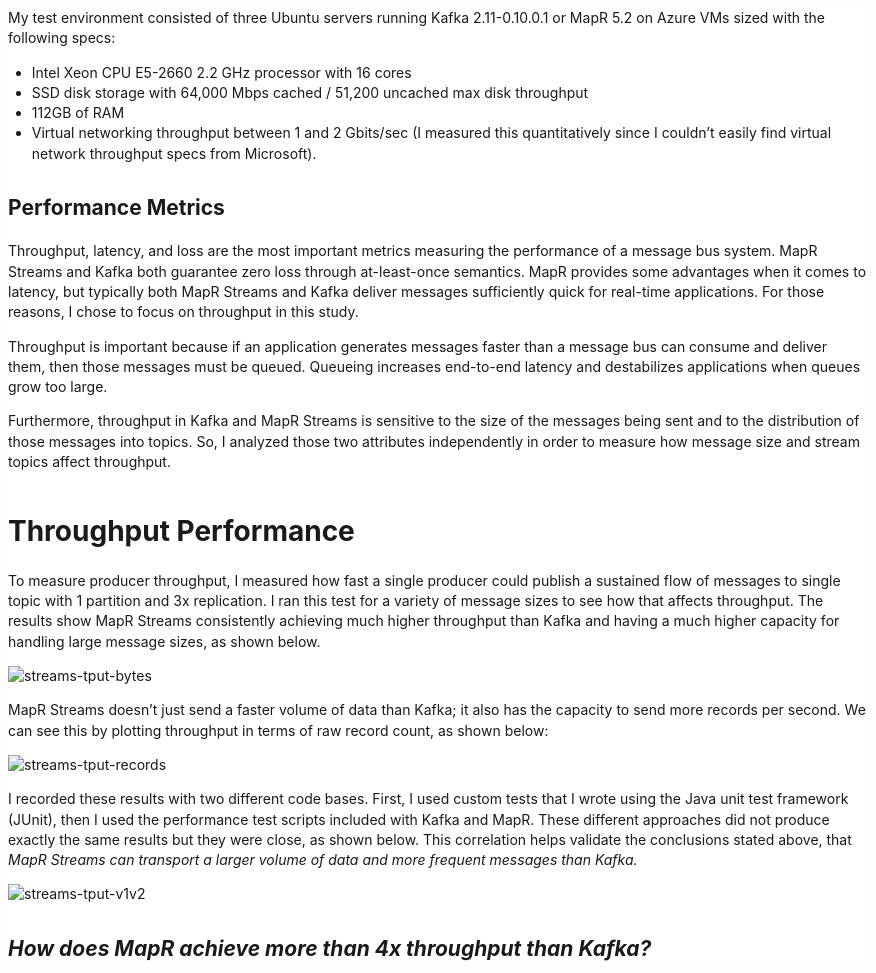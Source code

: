 My test environment consisted of three Ubuntu servers running Kafka 2.11-0.10.0.1 or MapR 5.2 on Azure VMs sized with the following specs:

* Intel Xeon CPU E5-2660 2.2 GHz processor with 16 cores
* SSD disk storage with 64,000 Mbps cached / 51,200 uncached max disk throughput
* 112GB of RAM
* Virtual networking throughput between 1 and 2 Gbits/sec (I measured this quantitatively since I couldn’t easily find virtual network throughput specs from Microsoft).

## Performance Metrics

Throughput, latency, and loss are the most important metrics measuring the performance of a message bus system. MapR Streams and Kafka both guarantee zero loss through at-least-once semantics. MapR provides some advantages when it comes to latency, but typically both MapR Streams and Kafka deliver messages sufficiently quick for real-time applications. For those reasons, I chose to focus on throughput in this study.

Throughput is important because if an application generates messages faster than a message bus can consume and deliver them, then those messages must be queued. Queueing increases end-to-end latency and destabilizes applications when queues grow too large.

Furthermore, throughput in Kafka and MapR Streams is sensitive to the size of the messages being sent and to the distribution of those messages into topics. So, I analyzed those two attributes independently in order to measure how message size and stream topics affect throughput.

# Throughput Performance

To measure producer throughput, I measured how fast a single producer could publish a sustained flow of messages to single topic with 1 partition and 3x replication. I ran this test for a variety of message sizes to see how that affects throughput. The results show MapR Streams consistently achieving much higher throughput than Kafka and having a much higher capacity for handling large message sizes, as shown below.

![streams-tput-bytes](http://iandow.github.io/img/streams-tput-bytes.png)

MapR Streams doesn’t just send a faster volume of data than Kafka; it also has the capacity to send more records per second. We can see this by plotting throughput in terms of raw record count, as shown below:

![streams-tput-records](http://iandow.github.io/img/streams-tput-records.png)

I recorded these results with two different code bases. First, I used custom tests that I wrote using the Java unit test framework (JUnit), then I used the performance test scripts included with Kafka and MapR. These different approaches did not produce exactly the same results but they were close, as shown below. This correlation helps validate the conclusions stated above, that *MapR Streams can transport a larger volume of data and more frequent messages than Kafka.*

![streams-tput-v1v2](http://iandow.github.io/img/streams-tput-v1v2.png)

## *How does MapR achieve more than 4x throughput than Kafka?*
